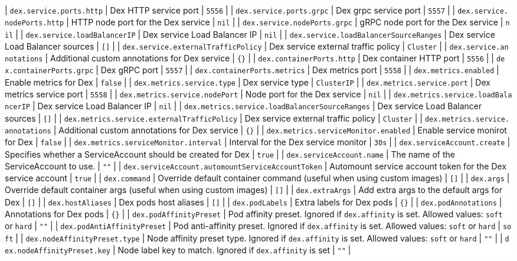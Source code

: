 | `dex.service.ports.http`                          | Dex HTTP service port                                                                         | `5556`                |
| `dex.service.ports.grpc`                          | Dex grpc service port                                                                         | `5557`                |
| `dex.service.nodePorts.http`                      | HTTP node port for the Dex service                                                            | `nil`                 |
| `dex.service.nodePorts.grpc`                      | gRPC node port for the Dex service                                                            | `nil`                 |
| `dex.service.loadBalancerIP`                      | Dex service Load Balancer IP                                                                  | `nil`                 |
| `dex.service.loadBalancerSourceRanges`            | Dex service Load Balancer sources                                                             | `[]`                  |
| `dex.service.externalTrafficPolicy`               | Dex service external traffic policy                                                           | `Cluster`             |
| `dex.service.annotations`                         | Additional custom annotations for Dex service                                                 | `{}`                  |
| `dex.containerPorts.http`                         | Dex container HTTP port                                                                       | `5556`                |
| `dex.containerPorts.grpc`                         | Dex gRPC port                                                                                 | `5557`                |
| `dex.containerPorts.metrics`                      | Dex metrics port                                                                              | `5558`                |
| `dex.metrics.enabled`                             | Enable metrics for Dex                                                                        | `false`               |
| `dex.metrics.service.type`                        | Dex service type                                                                              | `ClusterIP`           |
| `dex.metrics.service.port`                        | Dex metrics service port                                                                      | `5558`                |
| `dex.metrics.service.nodePort`                    | Node port for the Dex service                                                                 | `nil`                 |
| `dex.metrics.service.loadBalancerIP`              | Dex service Load Balancer IP                                                                  | `nil`                 |
| `dex.metrics.service.loadBalancerSourceRanges`    | Dex service Load Balancer sources                                                             | `[]`                  |
| `dex.metrics.service.externalTrafficPolicy`       | Dex service external traffic policy                                                           | `Cluster`             |
| `dex.metrics.service.annotations`                 | Additional custom annotations for Dex service                                                 | `{}`                  |
| `dex.metrics.serviceMonitor.enabled`              | Enable service monirot for Dex                                                                | `false`               |
| `dex.metrics.serviceMonitor.interval`             | Interval for the Dex service monitor                                                          | `30s`                 |
| `dex.serviceAccount.create`                       | Specifies whether a ServiceAccount should be created for Dex                                  | `true`                |
| `dex.serviceAccount.name`                         | The name of the ServiceAccount to use.                                                        | `""`                  |
| `dex.serviceAccount.automountServiceAccountToken` | Automount service account token for the Dex service account                                   | `true`                |
| `dex.command`                                     | Override default container command (useful when using custom images)                          | `[]`                  |
| `dex.args`                                        | Override default container args (useful when using custom images)                             | `[]`                  |
| `dex.extraArgs`                                   | Add extra args to the default args for Dex                                                    | `[]`                  |
| `dex.hostAliases`                                 | Dex pods host aliases                                                                         | `[]`                  |
| `dex.podLabels`                                   | Extra labels for Dex pods                                                                     | `{}`                  |
| `dex.podAnnotations`                              | Annotations for Dex pods                                                                      | `{}`                  |
| `dex.podAffinityPreset`                           | Pod affinity preset. Ignored if `dex.affinity` is set. Allowed values: `soft` or `hard`       | `""`                  |
| `dex.podAntiAffinityPreset`                       | Pod anti-affinity preset. Ignored if `dex.affinity` is set. Allowed values: `soft` or `hard`  | `soft`                |
| `dex.nodeAffinityPreset.type`                     | Node affinity preset type. Ignored if `dex.affinity` is set. Allowed values: `soft` or `hard` | `""`                  |
| `dex.nodeAffinityPreset.key`                      | Node label key to match. Ignored if `dex.affinity` is set                                     | `""`                  |